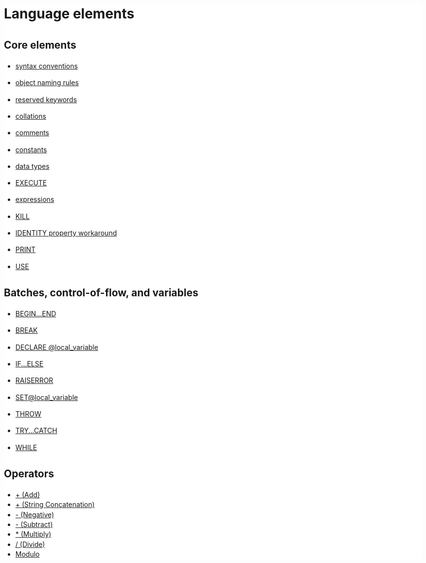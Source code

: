 <properties
   pageTitle="SQL Data Warehouse Transact-SQL language elements | Windows Azure"
   description="List of links to reference content for the Transact-SQL language elements used for SQL Data Warehouse."
   services="sql-data-warehouse"
   documentationCenter="NA"
   authors="barbkess"
   manager="jhubbard"
   editor=""/>

<tags
	ms.service="sql-data-warehouse"
	ms.date="09/22/2015"
	wacn.date=""/>

# Language elements

## Core elements

- [syntax conventions](https://msdn.microsoft.com/zh-cn/library/ms177563.aspx)


- [object naming rules](https://msdn.microsoft.com/zh-cn/library/ms175874.aspx)

- [reserved keywords](https://msdn.microsoft.com/zh-cn/library/ms189822.aspx)
- [collations](https://msdn.microsoft.com/zh-cn/library/ff848763.aspx)
- [comments](https://msdn.microsoft.com/zh-cn/library/ms181627.aspx)
- [constants](https://msdn.microsoft.com/zh-cn/library/ms179899.aspx)
- [data types](https://msdn.microsoft.com/zh-cn/library/ms187752.aspx)
- [EXECUTE](https://msdn.microsoft.com/zh-cn/library/ms188332.aspx)
- [expressions](https://msdn.microsoft.com/zh-cn/library/ms190286.aspx)
- [KILL](https://msdn.microsoft.com/zh-cn/library/ms173730.aspx)
- [IDENTITY property workaround](https://msdn.microsoft.com/zh-cn/library/ms186775.aspx)
- [PRINT](https://msdn.microsoft.com/zh-cn/library/ms176047.aspx)
- [USE](https://msdn.microsoft.com/zh-cn/library/ms188366.aspx)

## Batches, control-of-flow, and variables

- [BEGIN...END](https://msdn.microsoft.com/zh-cn/library/ms190487.aspx)
- [BREAK](https://msdn.microsoft.com/zh-cn/library/ms181271.aspx)


- [DECLARE @local_variable](https://msdn.microsoft.com/zh-cn/library/ms188927.aspx)

- [IF...ELSE](https://msdn.microsoft.com/zh-cn/library/ms182717.aspx)
- [RAISERROR](https://msdn.microsoft.com/zh-cn/library/ms178592.aspx)
- [SET@local_variable](https://msdn.microsoft.com/zh-cn/library/ms189484.aspx)
- [THROW](https://msdn.microsoft.com/zh-cn/library/ee677615.aspx)
- [TRY...CATCH](https://msdn.microsoft.com/zh-cn/library/ms175976.aspx)
- [WHILE](https://msdn.microsoft.com/zh-cn/library/ms178642.aspx)

## Operators
- [+ (Add)](https://msdn.microsoft.com/zh-cn/library/ms178565.aspx)
- [+ (String Concatenation)](https://msdn.microsoft.com/zh-cn/library/ms177561.aspx)
- [- (Negative)](https://msdn.microsoft.com/zh-cn/library/ms189480.aspx)
- [- (Subtract)](https://msdn.microsoft.com/zh-cn/library/ms189518.aspx)
- [* (Multiply)](https://msdn.microsoft.com/zh-cn/library/ms176019.aspx)
- [/ (Divide)](https://msdn.microsoft.com/zh-cn/library/ms175009.aspx)
- [Modulo](https://msdn.microsoft.com/zh-cn/library/ms190279.aspx)
